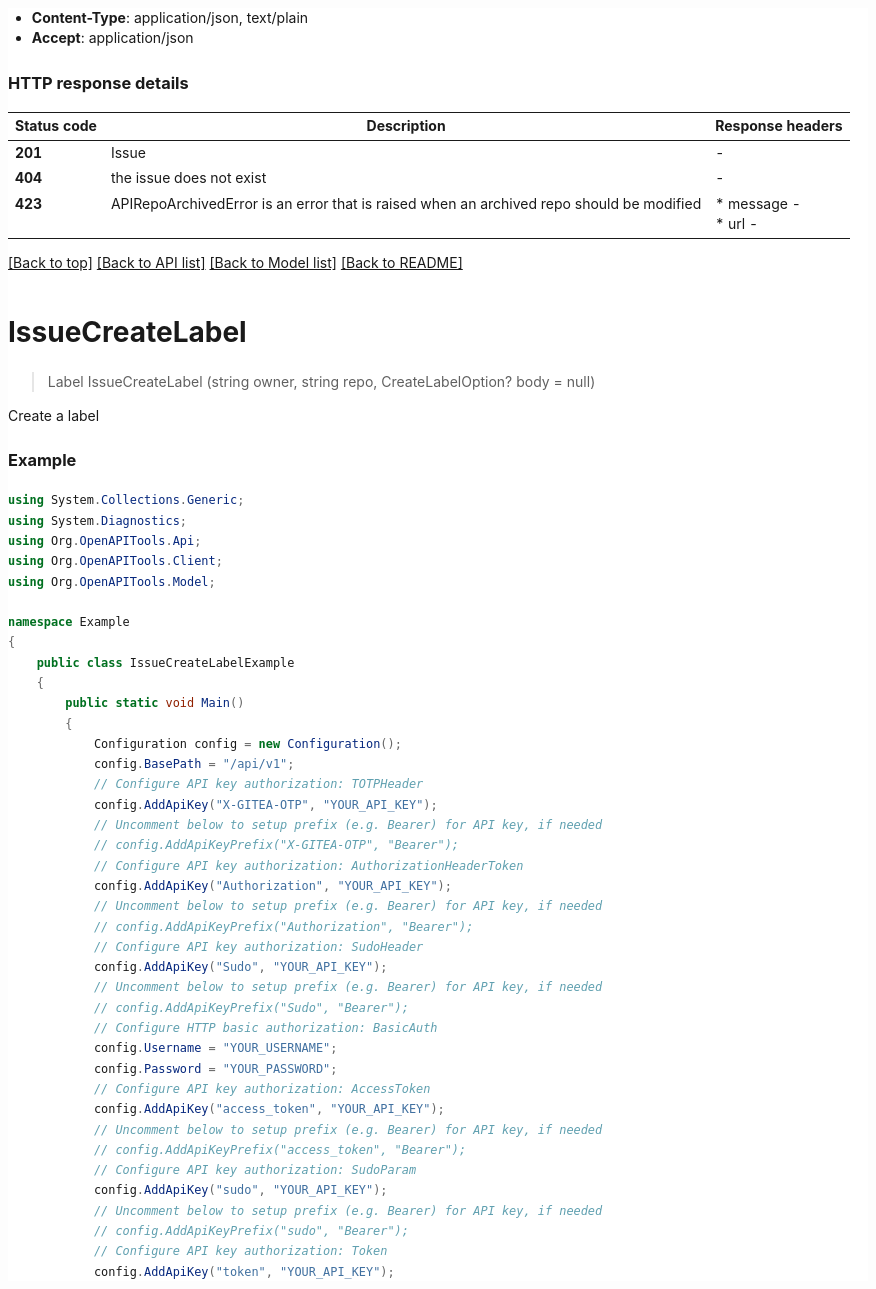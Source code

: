 - **Content-Type**: application/json, text/plain
 - **Accept**: application/json


### HTTP response details
| Status code | Description | Response headers |
|-------------|-------------|------------------|
| **201** | Issue |  -  |
| **404** | the issue does not exist |  -  |
| **423** | APIRepoArchivedError is an error that is raised when an archived repo should be modified |  * message -  <br>  * url -  <br>  |

[[Back to top]](#) [[Back to API list]](../README.md#documentation-for-api-endpoints) [[Back to Model list]](../README.md#documentation-for-models) [[Back to README]](../README.md)

<a id="issuecreatelabel"></a>
# **IssueCreateLabel**
> Label IssueCreateLabel (string owner, string repo, CreateLabelOption? body = null)

Create a label

### Example
```csharp
using System.Collections.Generic;
using System.Diagnostics;
using Org.OpenAPITools.Api;
using Org.OpenAPITools.Client;
using Org.OpenAPITools.Model;

namespace Example
{
    public class IssueCreateLabelExample
    {
        public static void Main()
        {
            Configuration config = new Configuration();
            config.BasePath = "/api/v1";
            // Configure API key authorization: TOTPHeader
            config.AddApiKey("X-GITEA-OTP", "YOUR_API_KEY");
            // Uncomment below to setup prefix (e.g. Bearer) for API key, if needed
            // config.AddApiKeyPrefix("X-GITEA-OTP", "Bearer");
            // Configure API key authorization: AuthorizationHeaderToken
            config.AddApiKey("Authorization", "YOUR_API_KEY");
            // Uncomment below to setup prefix (e.g. Bearer) for API key, if needed
            // config.AddApiKeyPrefix("Authorization", "Bearer");
            // Configure API key authorization: SudoHeader
            config.AddApiKey("Sudo", "YOUR_API_KEY");
            // Uncomment below to setup prefix (e.g. Bearer) for API key, if needed
            // config.AddApiKeyPrefix("Sudo", "Bearer");
            // Configure HTTP basic authorization: BasicAuth
            config.Username = "YOUR_USERNAME";
            config.Password = "YOUR_PASSWORD";
            // Configure API key authorization: AccessToken
            config.AddApiKey("access_token", "YOUR_API_KEY");
            // Uncomment below to setup prefix (e.g. Bearer) for API key, if needed
            // config.AddApiKeyPrefix("access_token", "Bearer");
            // Configure API key authorization: SudoParam
            config.AddApiKey("sudo", "YOUR_API_KEY");
            // Uncomment below to setup prefix (e.g. Bearer) for API key, if needed
            // config.AddApiKeyPrefix("sudo", "Bearer");
            // Configure API key authorization: Token
            config.AddApiKey("token", "YOUR_API_KEY");
```